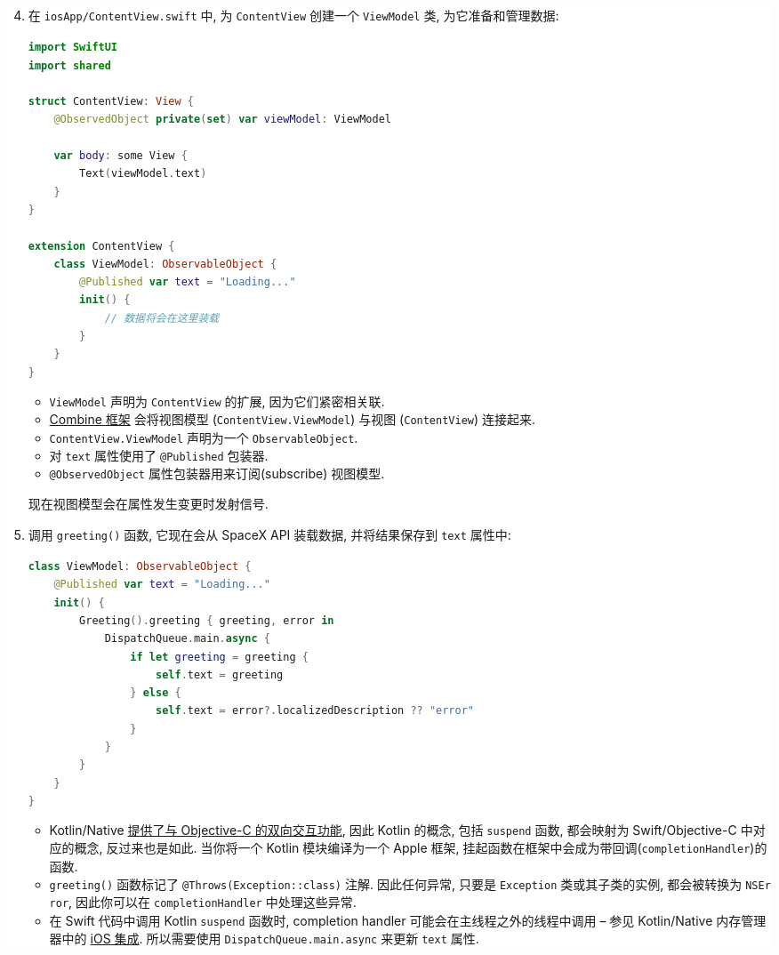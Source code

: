 4. 在 `iosApp/ContentView.swift` 中, 为 `ContentView` 创建一个 `ViewModel` 类, 为它准备和管理数据:

    ```swift
    import SwiftUI
    import shared
    
    struct ContentView: View {
        @ObservedObject private(set) var viewModel: ViewModel
    
        var body: some View {
            Text(viewModel.text)
        }
    }
     
    extension ContentView {
        class ViewModel: ObservableObject {
            @Published var text = "Loading..."
            init() {
                // 数据将会在这里装载
            }
        }
    }
    ```

   * `ViewModel` 声明为 `ContentView` 的扩展, 因为它们紧密相关联.
   * [Combine 框架](https://developer.apple.com/documentation/combine) 会将视图模型 (`ContentView.ViewModel`)
   与视图 (`ContentView`) 连接起来.
   * `ContentView.ViewModel` 声明为一个 `ObservableObject`.
   * 对 `text` 属性使用了 `@Published` 包装器.
   * `@ObservedObject` 属性包装器用来订阅(subscribe) 视图模型.

   现在视图模型会在属性发生变更时发射信号.

5. 调用 `greeting()` 函数, 它现在会从 SpaceX API 装载数据, 并将结果保存到 `text` 属性中:

    ```swift
    class ViewModel: ObservableObject {
        @Published var text = "Loading..."
        init() {
            Greeting().greeting { greeting, error in
                DispatchQueue.main.async {
                    if let greeting = greeting {
                        self.text = greeting
                    } else {
                        self.text = error?.localizedDescription ?? "error"
                    }
                }
            }
        }
    }
    ```

   * Kotlin/Native [提供了与 Objective-C 的双向交互功能](../native/native-objc-interop.html#mappings),
     因此 Kotlin 的概念, 包括 `suspend` 函数, 都会映射为 Swift/Objective-C 中对应的概念, 反过来也是如此.
     当你将一个 Kotlin 模块编译为一个 Apple 框架, 挂起函数在框架中会成为带回调(`completionHandler`)的函数.
   * `greeting()` 函数标记了 `@Throws(Exception::class)` 注解.
     因此任何异常, 只要是 `Exception` 类或其子类的实例, 都会被转换为 `NSError`, 因此你可以在 `completionHandler` 中处理这些异常.
   * 在 Swift 代码中调用 Kotlin `suspend` 函数时, completion handler 可能会在主线程之外的线程中调用 –
     参见 Kotlin/Native 内存管理器中的 [iOS 集成](../native/native-ios-integration.html#completion-handlers).
     所以需要使用 `DispatchQueue.main.async` 来更新 `text` 属性.

